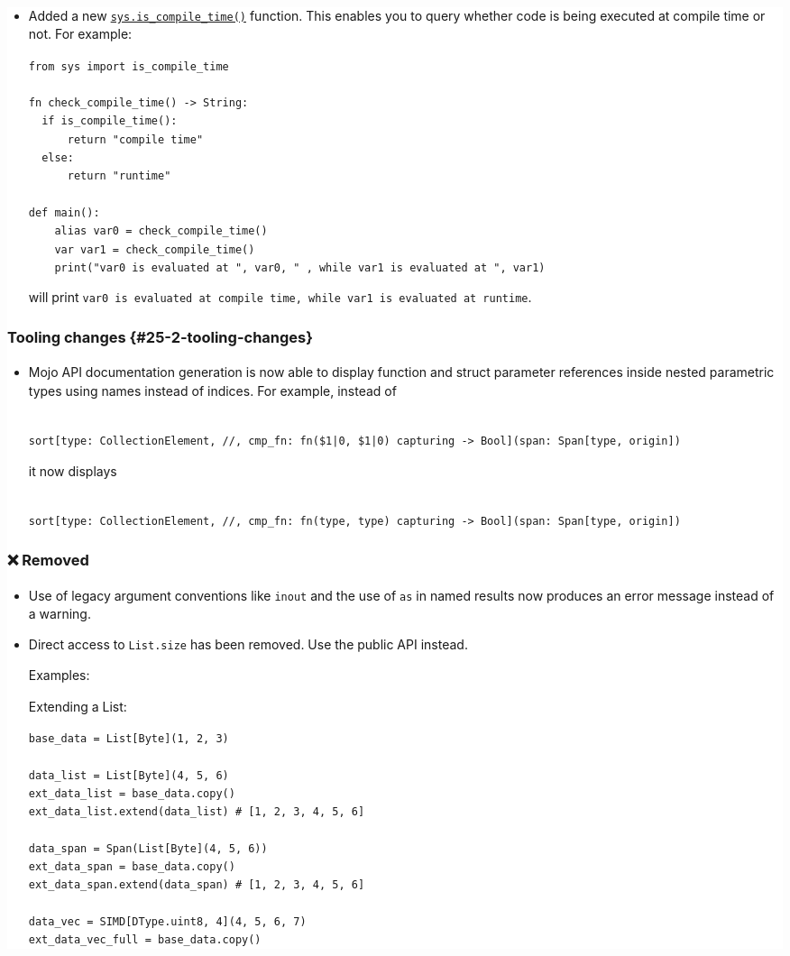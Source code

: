- Added a new
  [`sys.is_compile_time()`](/mojo/stdlib/sys/compile/is_compile_time) function.
  This enables you to query whether code is being executed at compile time or
  not. For example:

  ```mojo
  from sys import is_compile_time

  fn check_compile_time() -> String:
    if is_compile_time():
        return "compile time"
    else:
        return "runtime"

  def main():
      alias var0 = check_compile_time()
      var var1 = check_compile_time()
      print("var0 is evaluated at ", var0, " , while var1 is evaluated at ", var1)
  ```

  will print `var0 is evaluated at compile time, while var1 is evaluated at
  runtime`.

### Tooling changes {#25-2-tooling-changes}

- Mojo API documentation generation is now able to display function and struct
  parameter references inside nested parametric types using names instead of
  indices. For example, instead of

  ```mojo

  sort[type: CollectionElement, //, cmp_fn: fn($1|0, $1|0) capturing -> Bool](span: Span[type, origin])

  ```

  it now displays

  ```mojo

  sort[type: CollectionElement, //, cmp_fn: fn(type, type) capturing -> Bool](span: Span[type, origin])

  ```

### ❌ Removed

- Use of legacy argument conventions like `inout` and the use of `as` in named
  results now produces an error message instead of a warning.

- Direct access to `List.size` has been removed. Use the public API instead.

  Examples:

  Extending a List:

  ```mojo
  base_data = List[Byte](1, 2, 3)

  data_list = List[Byte](4, 5, 6)
  ext_data_list = base_data.copy()
  ext_data_list.extend(data_list) # [1, 2, 3, 4, 5, 6]

  data_span = Span(List[Byte](4, 5, 6))
  ext_data_span = base_data.copy()
  ext_data_span.extend(data_span) # [1, 2, 3, 4, 5, 6]

  data_vec = SIMD[DType.uint8, 4](4, 5, 6, 7)
  ext_data_vec_full = base_data.copy()
  ```